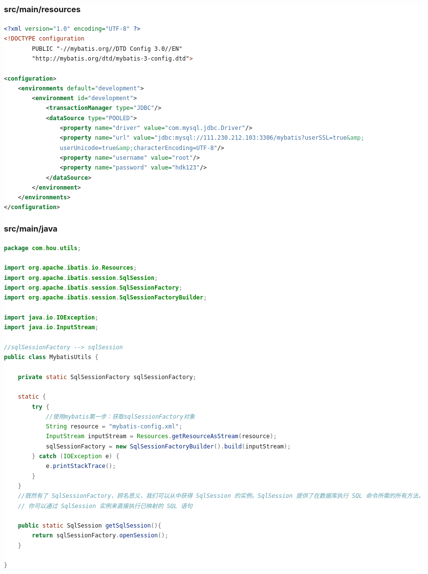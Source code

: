 
### src/main/resources

```xml
<?xml version="1.0" encoding="UTF-8" ?>
<!DOCTYPE configuration
        PUBLIC "-//mybatis.org//DTD Config 3.0//EN"
        "http://mybatis.org/dtd/mybatis-3-config.dtd">

<configuration>
    <environments default="development">
        <environment id="development">
            <transactionManager type="JDBC"/>
            <dataSource type="POOLED">
                <property name="driver" value="com.mysql.jdbc.Driver"/>
                <property name="url" value="jdbc:mysql://111.230.212.103:3306/mybatis?userSSL=true&amp;
                userUnicode=true&amp;characterEncoding=UTF-8"/>
                <property name="username" value="root"/>
                <property name="password" value="hdk123"/>
            </dataSource>
        </environment>
    </environments>
</configuration>
```

### src/main/java

```java
package com.hou.utils;

import org.apache.ibatis.io.Resources;
import org.apache.ibatis.session.SqlSession;
import org.apache.ibatis.session.SqlSessionFactory;
import org.apache.ibatis.session.SqlSessionFactoryBuilder;

import java.io.IOException;
import java.io.InputStream;

//sqlSessionFactory --> sqlSession
public class MybatisUtils {

    private static SqlSessionFactory sqlSessionFactory;

    static {
        try {
            //使用mybatis第一步：获取sqlSessionFactory对象
            String resource = "mybatis-config.xml";
            InputStream inputStream = Resources.getResourceAsStream(resource);
            sqlSessionFactory = new SqlSessionFactoryBuilder().build(inputStream);
        } catch (IOException e) {
            e.printStackTrace();
        }
    }
    //既然有了 SqlSessionFactory，顾名思义，我们可以从中获得 SqlSession 的实例。SqlSession 提供了在数据库执行 SQL 命令所需的所有方法。
    // 你可以通过 SqlSession 实例来直接执行已映射的 SQL 语句

    public static SqlSession getSqlSession(){
        return sqlSessionFactory.openSession();
    }

}
```
